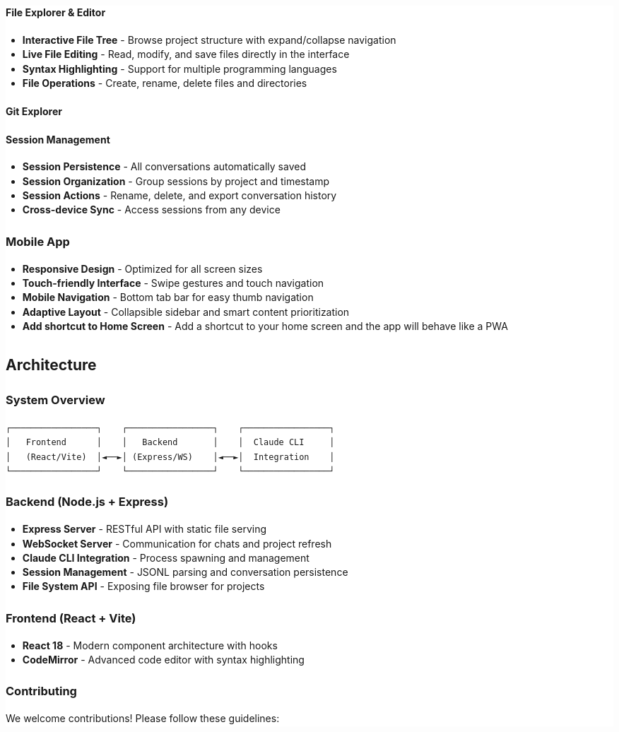 #### File Explorer & Editor
- **Interactive File Tree** - Browse project structure with expand/collapse navigation
- **Live File Editing** - Read, modify, and save files directly in the interface
- **Syntax Highlighting** - Support for multiple programming languages
- **File Operations** - Create, rename, delete files and directories

#### Git Explorer


#### Session Management
- **Session Persistence** - All conversations automatically saved
- **Session Organization** - Group sessions by project and timestamp
- **Session Actions** - Rename, delete, and export conversation history
- **Cross-device Sync** - Access sessions from any device

### Mobile App
- **Responsive Design** - Optimized for all screen sizes
- **Touch-friendly Interface** - Swipe gestures and touch navigation
- **Mobile Navigation** - Bottom tab bar for easy thumb navigation
- **Adaptive Layout** - Collapsible sidebar and smart content prioritization
- **Add shortcut to Home Screen** - Add a shortcut to your home screen and the app will behave like a PWA

## Architecture

### System Overview

```
┌─────────────────┐    ┌─────────────────┐    ┌─────────────────┐
│   Frontend      │    │   Backend       │    │  Claude CLI     │
│   (React/Vite)  │◄──►│ (Express/WS)    │◄──►│  Integration    │
└─────────────────┘    └─────────────────┘    └─────────────────┘
```

### Backend (Node.js + Express)
- **Express Server** - RESTful API with static file serving
- **WebSocket Server** - Communication for chats and project refresh
- **Claude CLI Integration** - Process spawning and management
- **Session Management** - JSONL parsing and conversation persistence
- **File System API** - Exposing file browser for projects

### Frontend (React + Vite)
- **React 18** - Modern component architecture with hooks
- **CodeMirror** - Advanced code editor with syntax highlighting





### Contributing

We welcome contributions! Please follow these guidelines:
